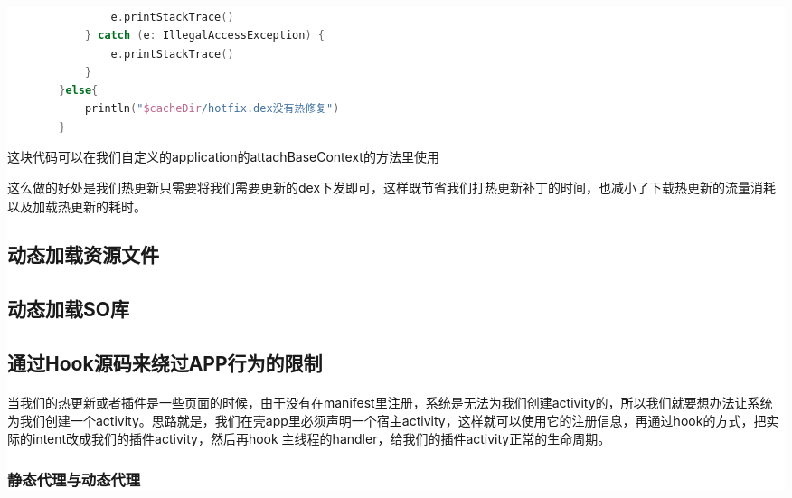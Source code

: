 ```kotlin
                e.printStackTrace()
            } catch (e: IllegalAccessException) {
                e.printStackTrace()
            }
        }else{
            println("$cacheDir/hotfix.dex没有热修复")
        }
```

这块代码可以在我们自定义的application的attachBaseContext的方法里使用

这么做的好处是我们热更新只需要将我们需要更新的dex下发即可，这样既节省我们打热更新补丁的时间，也减小了下载热更新的流量消耗以及加载热更新的耗时。

## 动态加载资源文件

## 动态加载SO库

## 通过Hook源码来绕过APP行为的限制

当我们的热更新或者插件是一些页面的时候，由于没有在manifest里注册，系统是无法为我们创建activity的，所以我们就要想办法让系统为我们创建一个activity。思路就是，我们在壳app里必须声明一个宿主activity，这样就可以使用它的注册信息，再通过hook的方式，把实际的intent改成我们的插件activity，然后再hook 主线程的handler，给我们的插件activity正常的生命周期。

### 静态代理与动态代理

